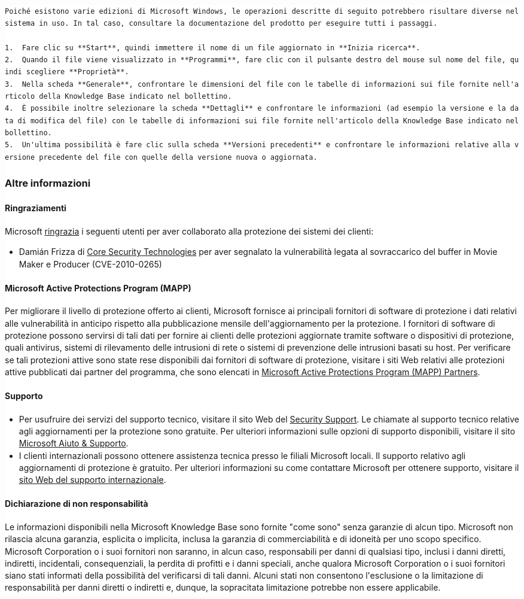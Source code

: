     Poiché esistono varie edizioni di Microsoft Windows, le operazioni descritte di seguito potrebbero risultare diverse nel sistema in uso. In tal caso, consultare la documentazione del prodotto per eseguire tutti i passaggi.

    1.  Fare clic su **Start**, quindi immettere il nome di un file aggiornato in **Inizia ricerca**.
    2.  Quando il file viene visualizzato in **Programmi**, fare clic con il pulsante destro del mouse sul nome del file, quindi scegliere **Proprietà**.
    3.  Nella scheda **Generale**, confrontare le dimensioni del file con le tabelle di informazioni sui file fornite nell'articolo della Knowledge Base indicato nel bollettino.
    4.  È possibile inoltre selezionare la scheda **Dettagli** e confrontare le informazioni (ad esempio la versione e la data di modifica del file) con le tabelle di informazioni sui file fornite nell'articolo della Knowledge Base indicato nel bollettino.
    5.  Un'ultima possibilità è fare clic sulla scheda **Versioni precedenti** e confrontare le informazioni relative alla versione precedente del file con quelle della versione nuova o aggiornata.

### Altre informazioni

#### Ringraziamenti

Microsoft [ringrazia](http://go.microsoft.com/fwlink/?linkid=21127) i seguenti utenti per aver collaborato alla protezione dei sistemi dei clienti:

-   Damián Frizza di [Core Security Technologies](http://www.coresecurity.com/) per aver segnalato la vulnerabilità legata al sovraccarico del buffer in Movie Maker e Producer (CVE-2010-0265)

#### Microsoft Active Protections Program (MAPP)

Per migliorare il livello di protezione offerto ai clienti, Microsoft fornisce ai principali fornitori di software di protezione i dati relativi alle vulnerabilità in anticipo rispetto alla pubblicazione mensile dell'aggiornamento per la protezione. I fornitori di software di protezione possono servirsi di tali dati per fornire ai clienti delle protezioni aggiornate tramite software o dispositivi di protezione, quali antivirus, sistemi di rilevamento delle intrusioni di rete o sistemi di prevenzione delle intrusioni basati su host. Per verificare se tali protezioni attive sono state rese disponibili dai fornitori di software di protezione, visitare i siti Web relativi alle protezioni attive pubblicati dai partner del programma, che sono elencati in [Microsoft Active Protections Program (MAPP) Partners](http://www.microsoft.com/security/msrc/collaboration/mapppartners.aspx).

#### Supporto

-   Per usufruire dei servizi del supporto tecnico, visitare il sito Web del [Security Support](https://consumersecuritysupport.microsoft.com/default.aspx?mkt=it-it). Le chiamate al supporto tecnico relative agli aggiornamenti per la protezione sono gratuite. Per ulteriori informazioni sulle opzioni di supporto disponibili, visitare il sito [Microsoft Aiuto & Supporto](http://support.microsoft.com/?ln=it).
-   I clienti internazionali possono ottenere assistenza tecnica presso le filiali Microsoft locali. Il supporto relativo agli aggiornamenti di protezione è gratuito. Per ulteriori informazioni su come contattare Microsoft per ottenere supporto, visitare il [sito Web del supporto internazionale](http://support.microsoft.com/common/international.aspx).

#### Dichiarazione di non responsabilità

Le informazioni disponibili nella Microsoft Knowledge Base sono fornite "come sono" senza garanzie di alcun tipo. Microsoft non rilascia alcuna garanzia, esplicita o implicita, inclusa la garanzia di commerciabilità e di idoneità per uno scopo specifico. Microsoft Corporation o i suoi fornitori non saranno, in alcun caso, responsabili per danni di qualsiasi tipo, inclusi i danni diretti, indiretti, incidentali, consequenziali, la perdita di profitti e i danni speciali, anche qualora Microsoft Corporation o i suoi fornitori siano stati informati della possibilità del verificarsi di tali danni. Alcuni stati non consentono l'esclusione o la limitazione di responsabilità per danni diretti o indiretti e, dunque, la sopracitata limitazione potrebbe non essere applicabile.
